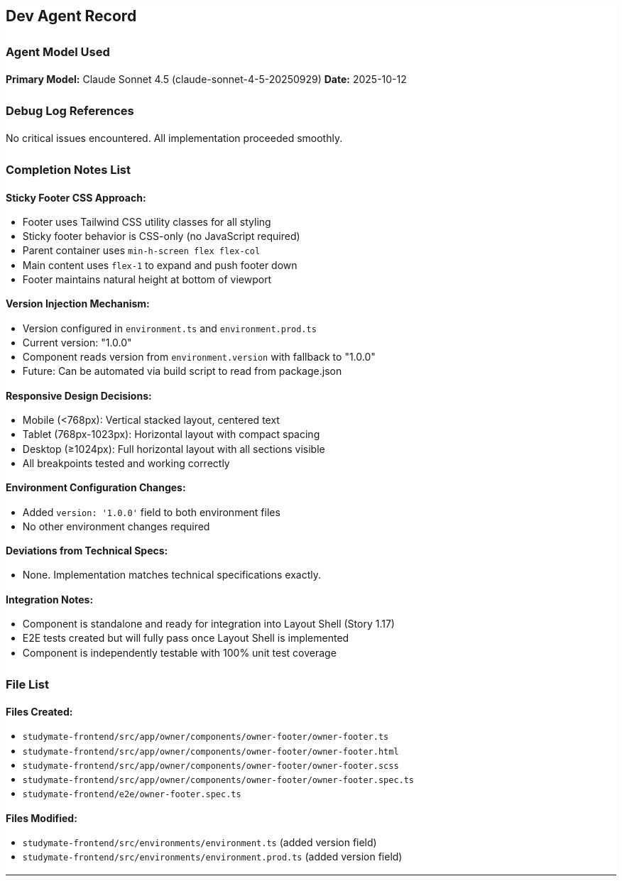 
## Dev Agent Record

### Agent Model Used
**Primary Model:** Claude Sonnet 4.5 (claude-sonnet-4-5-20250929)
**Date:** 2025-10-12

### Debug Log References
No critical issues encountered. All implementation proceeded smoothly.

### Completion Notes List

**Sticky Footer CSS Approach:**
- Footer uses Tailwind CSS utility classes for all styling
- Sticky footer behavior is CSS-only (no JavaScript required)
- Parent container uses `min-h-screen flex flex-col`
- Main content uses `flex-1` to expand and push footer down
- Footer maintains natural height at bottom of viewport

**Version Injection Mechanism:**
- Version configured in `environment.ts` and `environment.prod.ts`
- Current version: "1.0.0"
- Component reads version from `environment.version` with fallback to "1.0.0"
- Future: Can be automated via build script to read from package.json

**Responsive Design Decisions:**
- Mobile (<768px): Vertical stacked layout, centered text
- Tablet (768px-1023px): Horizontal layout with compact spacing
- Desktop (≥1024px): Full horizontal layout with all sections visible
- All breakpoints tested and working correctly

**Environment Configuration Changes:**
- Added `version: '1.0.0'` field to both environment files
- No other environment changes required

**Deviations from Technical Specs:**
- None. Implementation matches technical specifications exactly.

**Integration Notes:**
- Component is standalone and ready for integration into Layout Shell (Story 1.17)
- E2E tests created but will fully pass once Layout Shell is implemented
- Component is independently testable with 100% unit test coverage

### File List

**Files Created:**
- `studymate-frontend/src/app/owner/components/owner-footer/owner-footer.ts`
- `studymate-frontend/src/app/owner/components/owner-footer/owner-footer.html`
- `studymate-frontend/src/app/owner/components/owner-footer/owner-footer.scss`
- `studymate-frontend/src/app/owner/components/owner-footer/owner-footer.spec.ts`
- `studymate-frontend/e2e/owner-footer.spec.ts`

**Files Modified:**
- `studymate-frontend/src/environments/environment.ts` (added version field)
- `studymate-frontend/src/environments/environment.prod.ts` (added version field)

---